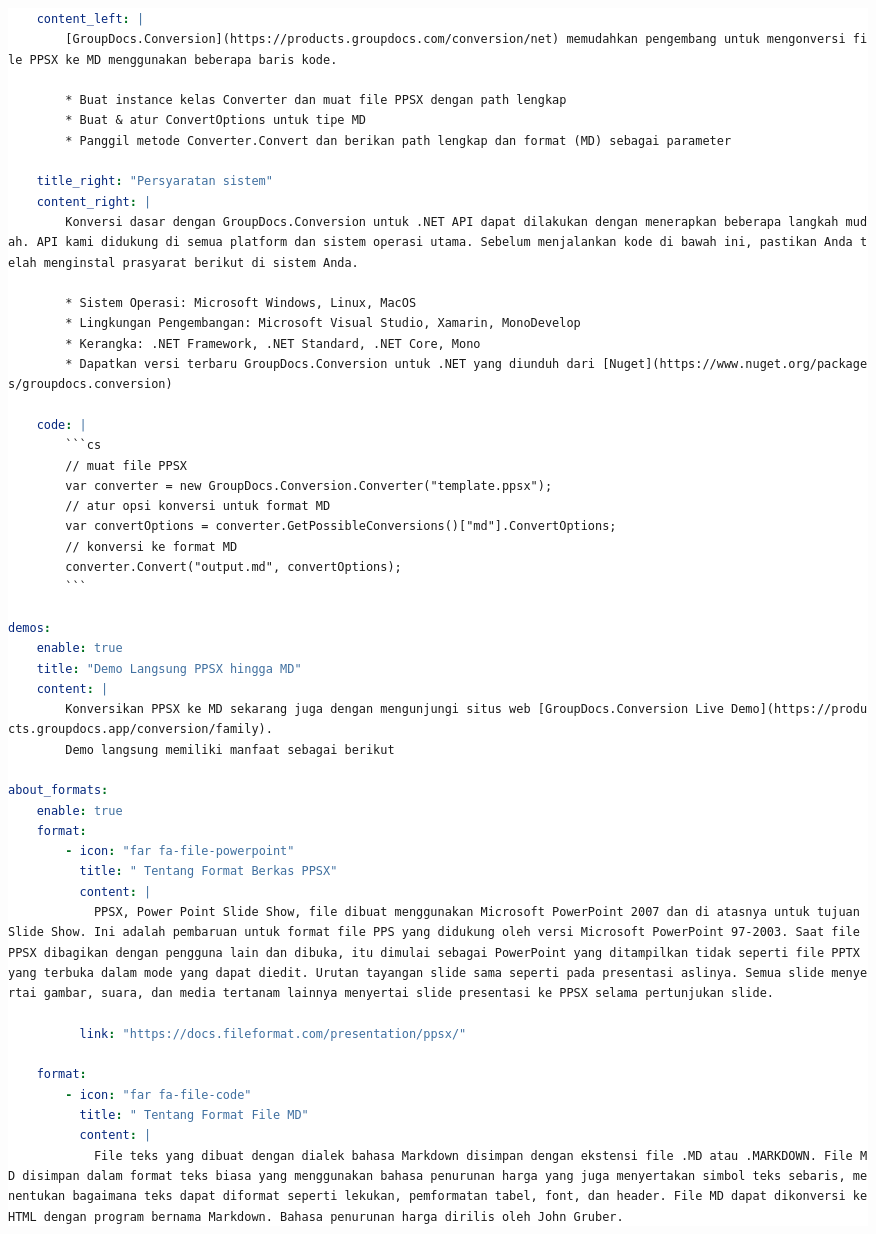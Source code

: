 ```yaml
    content_left: |
        [GroupDocs.Conversion](https://products.groupdocs.com/conversion/net) memudahkan pengembang untuk mengonversi file PPSX ke MD menggunakan beberapa baris kode.

        * Buat instance kelas Converter dan muat file PPSX dengan path lengkap
        * Buat & atur ConvertOptions untuk tipe MD
        * Panggil metode Converter.Convert dan berikan path lengkap dan format (MD) sebagai parameter
        
    title_right: "Persyaratan sistem"
    content_right: |
        Konversi dasar dengan GroupDocs.Conversion untuk .NET API dapat dilakukan dengan menerapkan beberapa langkah mudah. API kami didukung di semua platform dan sistem operasi utama. Sebelum menjalankan kode di bawah ini, pastikan Anda telah menginstal prasyarat berikut di sistem Anda.

        * Sistem Operasi: Microsoft Windows, Linux, MacOS
        * Lingkungan Pengembangan: Microsoft Visual Studio, Xamarin, MonoDevelop
        * Kerangka: .NET Framework, .NET Standard, .NET Core, Mono
        * Dapatkan versi terbaru GroupDocs.Conversion untuk .NET yang diunduh dari [Nuget](https://www.nuget.org/packages/groupdocs.conversion)
        
    code: |
        ```cs
        // muat file PPSX
        var converter = new GroupDocs.Conversion.Converter("template.ppsx");
        // atur opsi konversi untuk format MD
        var convertOptions = converter.GetPossibleConversions()["md"].ConvertOptions;
        // konversi ke format MD
        converter.Convert("output.md", convertOptions);
        ```
        
demos:
    enable: true
    title: "Demo Langsung PPSX hingga MD"
    content: |
        Konversikan PPSX ke MD sekarang juga dengan mengunjungi situs web [GroupDocs.Conversion Live Demo](https://products.groupdocs.app/conversion/family).  
        Demo langsung memiliki manfaat sebagai berikut
        
about_formats:
    enable: true
    format:
        - icon: "far fa-file-powerpoint"
          title: " Tentang Format Berkas PPSX"
          content: |
            PPSX, Power Point Slide Show, file dibuat menggunakan Microsoft PowerPoint 2007 dan di atasnya untuk tujuan Slide Show. Ini adalah pembaruan untuk format file PPS yang didukung oleh versi Microsoft PowerPoint 97-2003. Saat file PPSX dibagikan dengan pengguna lain dan dibuka, itu dimulai sebagai PowerPoint yang ditampilkan tidak seperti file PPTX yang terbuka dalam mode yang dapat diedit. Urutan tayangan slide sama seperti pada presentasi aslinya. Semua slide menyertai gambar, suara, dan media tertanam lainnya menyertai slide presentasi ke PPSX selama pertunjukan slide. 

          link: "https://docs.fileformat.com/presentation/ppsx/"

    format:
        - icon: "far fa-file-code"
          title: " Tentang Format File MD"
          content: |
            File teks yang dibuat dengan dialek bahasa Markdown disimpan dengan ekstensi file .MD atau .MARKDOWN. File MD disimpan dalam format teks biasa yang menggunakan bahasa penurunan harga yang juga menyertakan simbol teks sebaris, menentukan bagaimana teks dapat diformat seperti lekukan, pemformatan tabel, font, dan header. File MD dapat dikonversi ke HTML dengan program bernama Markdown. Bahasa penurunan harga dirilis oleh John Gruber.
```